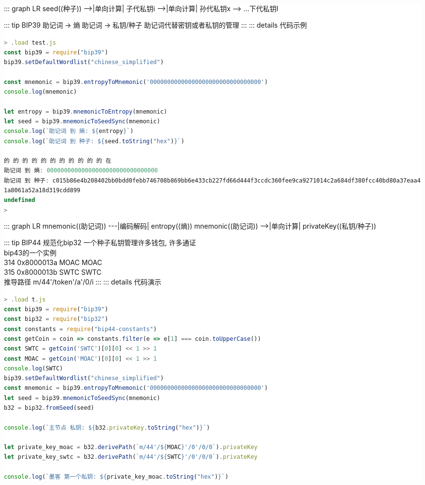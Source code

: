 :::
<mermaid>
graph LR
   seed((种子)) -->|单向计算| 子代私钥i -->|单向计算| 孙代私钥x --> ...下代私钥I
</mermaid>

::: tip BIP39 助记词 -> 熵 助记词 -> 私钥/种子
助记词代替密钥或者私钥的管理
:::
::: details 代码示例
```javascript
> .load test.js
const bip39 = require("bip39")
bip39.setDefaultWordlist("chinese_simplified")

const mnemonic = bip39.entropyToMnemonic('00000000000000000000000000000000')
console.log(mnemonic)

let entropy = bip39.mnemonicToEntropy(mnemonic)
let seed = bip39.mnemonicToSeedSync(mnemonic)
console.log(`助记词 到 熵: ${entropy}`)
console.log(`助记词 到 种子: ${seed.toString("hex")}`)

的 的 的 的 的 的 的 的 的 的 的 在
助记词 到 熵: 00000000000000000000000000000000
助记词 到 种子: c015b86e4b208402bb0bdd0febb746708b869bb6e433cb227fd66d444f3ccdc360fee9ca9271014c2a684df380fcc40bd80a37eaa41a8061a52a18d319cdd899
undefined
>
```
:::
<mermaid>
graph LR
   mnemonic((助记词)) ---|编码解码| entropy((熵))
   mnemonic((助记词)) -->|单向计算| privateKey((私钥/种子))
</mermaid>

::: tip BIP44 规范化bip32
一个种子私钥管理许多钱包, 许多通证<br>
bip43的一个实例<br>
314	0x8000013a	MOAC	MOAC<br>
315	0x8000013b	SWTC	SWTC<br>
推导路径 m/44'/token'/a'/0/i
:::
::: details 代码演示
```javascript
> .load t.js
const bip39 = require("bip39")
const bip32 = require("bip32")
const constants = require("bip44-constants")
const getCoin = coin => constants.filter(e => e[1] === coin.toUpperCase())
const SWTC = getCoin('SWTC')[0][0] << 1 >> 1
const MOAC = getCoin('MOAC')[0][0] << 1 >> 1
console.log(SWTC)
bip39.setDefaultWordlist("chinese_simplified")
const mnemonic = bip39.entropyToMnemonic('00000000000000000000000000000000')
let seed = bip39.mnemonicToSeedSync(mnemonic)
b32 = bip32.fromSeed(seed)

console.log(`主节点 私钥: ${b32.privateKey.toString("hex")}`)

let private_key_moac = b32.derivePath(`m/44'/${MOAC}'/0'/0/0`).privateKey
let private_key_swtc = b32.derivePath(`m/44'/${SWTC}'/0'/0/0`).privateKey

console.log(`墨客 第一个私钥: ${private_key_moac.toString("hex")}`)
```